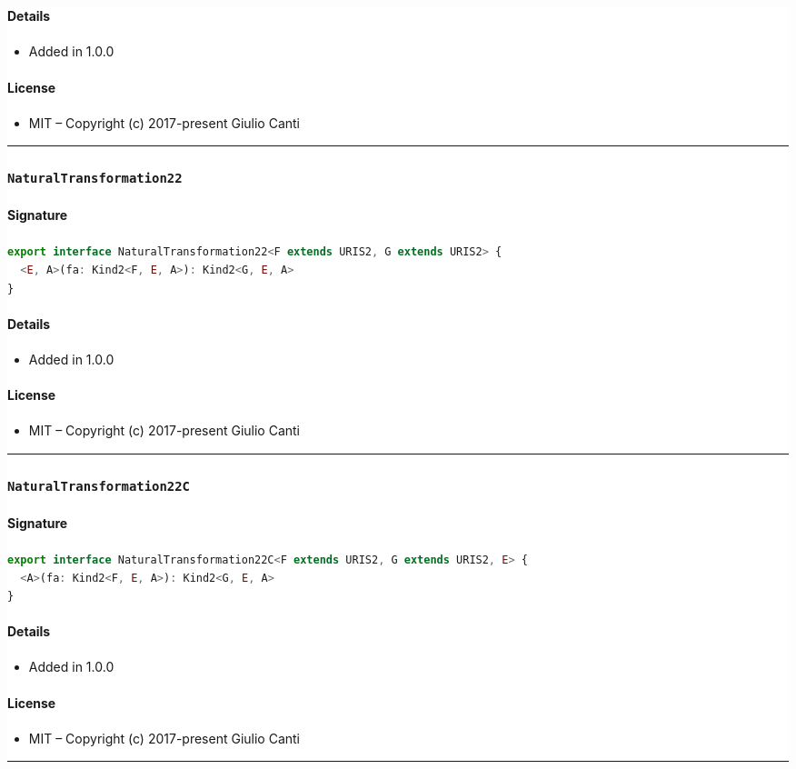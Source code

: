 #### Details

* Added in 1.0.0


#### License

* MIT – Copyright (c) 2017-present Giulio Canti

---


### `NaturalTransformation22`




#### Signature

```typescript
export interface NaturalTransformation22<F extends URIS2, G extends URIS2> {
  <E, A>(fa: Kind2<F, E, A>): Kind2<G, E, A>
}
```

#### Details

* Added in 1.0.0


#### License

* MIT – Copyright (c) 2017-present Giulio Canti

---


### `NaturalTransformation22C`




#### Signature

```typescript
export interface NaturalTransformation22C<F extends URIS2, G extends URIS2, E> {
  <A>(fa: Kind2<F, E, A>): Kind2<G, E, A>
}
```

#### Details

* Added in 1.0.0


#### License

* MIT – Copyright (c) 2017-present Giulio Canti

---
